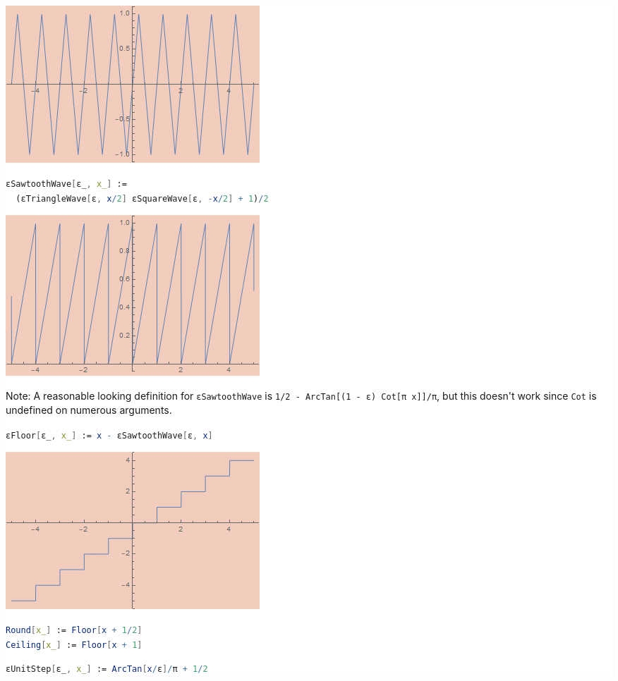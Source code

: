 ![Approximate Triangle Wave](../img/discCont/epiTriangle.png)

```mathematica
εSawtoothWave[ε_, x_] := 
  (εTriangleWave[ε, x/2] εSquareWave[ε, -x/2] + 1)/2
```

![Approximate Sawtooth Wave](../img/discCont/epiSawtooth.png)

Note: A reasonable looking definition for `εSawtoothWave` is `1/2 - ArcTan[(1 - ε) Cot[π x]]/π`, but this doesn't work since `Cot` is undefined on numerous arguments.

```mathematica
εFloor[ε_, x_] := x - εSawtoothWave[ε, x]
```

![Approximate Floor Function](../img/discCont/epiFloor.png)


```mathematica
Round[x_] := Floor[x + 1/2]
Ceiling[x_] := Floor[x + 1]
```

```mathematica
εUnitStep[ε_, x_] := ArcTan[x/ε]/π + 1/2
```
